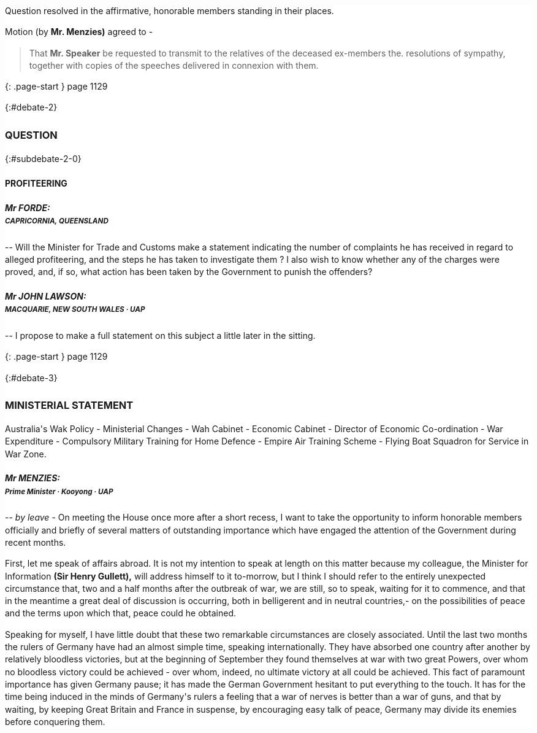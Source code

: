 Question resolved in the affirmative, honorable members standing in their places. 

Motion (by  **Mr. Menzies)**  agreed to - 

  >That  **Mr. Speaker**  be requested to transmit to the relatives of the deceased ex-members the. resolutions of sympathy, together with copies of the speeches delivered in connexion with them. 

{: .page-start }
page 1129

{:#debate-2}
### QUESTION

{:#subdebate-2-0}
#### PROFITEERING

##### Mr FORDE:<br><small class="text-muted">CAPRICORNIA, QUEENSLAND</small>

-- Will the Minister for Trade and Customs make a statement indicating the number of complaints he has received in regard to alleged profiteering, and the steps he has taken to investigate them ? I also wish to know whether any of the charges were proved, and, if so, what action has been taken by the Government to punish the offenders?  

##### Mr JOHN LAWSON:<br><small class="text-muted">MACQUARIE, NEW SOUTH WALES &middot; UAP</small>

-- I propose to make a full statement on this subject a little later in the sitting. 

{: .page-start }
page 1129

{:#debate-3}
### MINISTERIAL STATEMENT

Australia's Wak Policy  -  Ministerial Changes  -  Wah Cabinet  -  Economic Cabinet  -  Director of Economic Co-ordination  -  War Expenditure - Compulsory Military Training for Home Defence  -  Empire Air Training Scheme  -  Flying Boat Squadron for Service in War Zone. 

##### Mr MENZIES:<br><small class="text-muted">Prime Minister &middot; Kooyong &middot; UAP</small>

--  *by leave*  - On meeting the House once more after a short recess, I want to take the opportunity to inform honorable members officially and briefly of several matters of outstanding importance which have engaged the attention of the Government during recent months. 

First, let me speak of affairs abroad. It is not my intention to speak at length on this matter because my colleague, the Minister for Information  **(Sir Henry Gullett),**  will address himself to it to-morrow, but I think I should refer to the entirely unexpected circumstance that, two and  a  half months after the outbreak of war, we are still, so to speak, waiting for it to commence, and that in the meantime a great deal of discussion is occurring, both in belligerent and in neutral countries,- on the possibilities of peace and the terms upon which that, peace could he obtained. 

Speaking for myself, I have little doubt that these two remarkable circumstances are closely associated. Until the last two months the rulers of Germany have had an almost simple time, speaking internationally. They have absorbed one country after another by relatively bloodless victories, but at the beginning of September they found themselves at war with two great Powers, over whom no bloodless victory could be achieved - over whom, indeed, no ultimate victory at all could be achieved. This fact of paramount importance has given Germany pause; it has made the German Government hesitant to put everything to the touch. It has for the time being induced in the minds of Germany's rulers a feeling that  a  war of nerves is better than a war of guns, and that by waiting, by keeping Great Britain and France in suspense, by encouraging easy talk of peace, Germany may divide its enemies before conquering them. 
